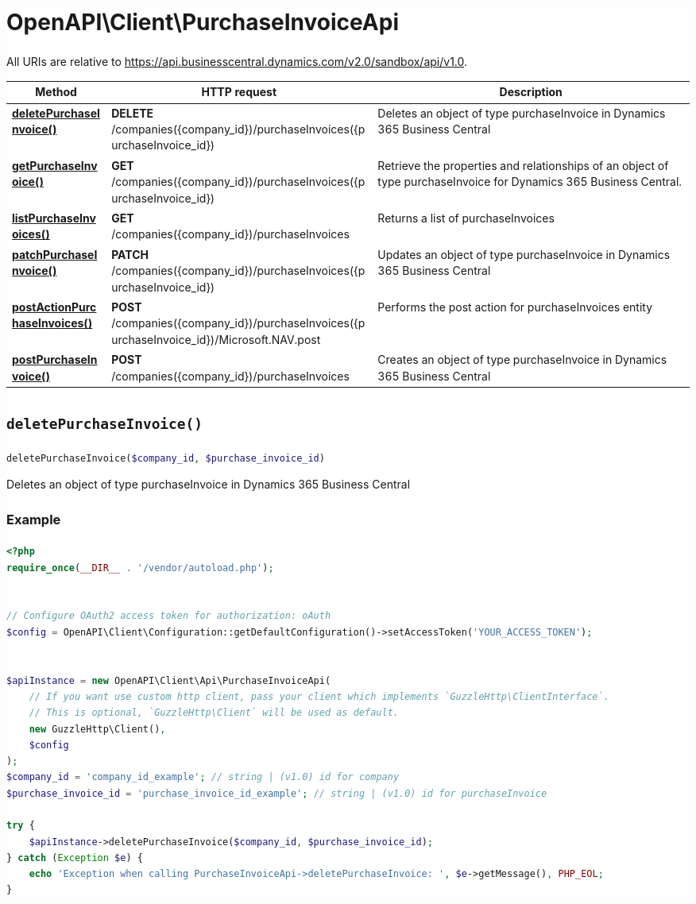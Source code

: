 # OpenAPI\Client\PurchaseInvoiceApi

All URIs are relative to https://api.businesscentral.dynamics.com/v2.0/sandbox/api/v1.0.

Method | HTTP request | Description
------------- | ------------- | -------------
[**deletePurchaseInvoice()**](PurchaseInvoiceApi.md#deletePurchaseInvoice) | **DELETE** /companies({company_id})/purchaseInvoices({purchaseInvoice_id}) | Deletes an object of type purchaseInvoice in Dynamics 365 Business Central
[**getPurchaseInvoice()**](PurchaseInvoiceApi.md#getPurchaseInvoice) | **GET** /companies({company_id})/purchaseInvoices({purchaseInvoice_id}) | Retrieve the properties and relationships of an object of type purchaseInvoice for Dynamics 365 Business Central.
[**listPurchaseInvoices()**](PurchaseInvoiceApi.md#listPurchaseInvoices) | **GET** /companies({company_id})/purchaseInvoices | Returns a list of purchaseInvoices
[**patchPurchaseInvoice()**](PurchaseInvoiceApi.md#patchPurchaseInvoice) | **PATCH** /companies({company_id})/purchaseInvoices({purchaseInvoice_id}) | Updates an object of type purchaseInvoice in Dynamics 365 Business Central
[**postActionPurchaseInvoices()**](PurchaseInvoiceApi.md#postActionPurchaseInvoices) | **POST** /companies({company_id})/purchaseInvoices({purchaseInvoice_id})/Microsoft.NAV.post | Performs the post action for purchaseInvoices entity
[**postPurchaseInvoice()**](PurchaseInvoiceApi.md#postPurchaseInvoice) | **POST** /companies({company_id})/purchaseInvoices | Creates an object of type purchaseInvoice in Dynamics 365 Business Central


## `deletePurchaseInvoice()`

```php
deletePurchaseInvoice($company_id, $purchase_invoice_id)
```

Deletes an object of type purchaseInvoice in Dynamics 365 Business Central

### Example

```php
<?php
require_once(__DIR__ . '/vendor/autoload.php');


// Configure OAuth2 access token for authorization: oAuth
$config = OpenAPI\Client\Configuration::getDefaultConfiguration()->setAccessToken('YOUR_ACCESS_TOKEN');


$apiInstance = new OpenAPI\Client\Api\PurchaseInvoiceApi(
    // If you want use custom http client, pass your client which implements `GuzzleHttp\ClientInterface`.
    // This is optional, `GuzzleHttp\Client` will be used as default.
    new GuzzleHttp\Client(),
    $config
);
$company_id = 'company_id_example'; // string | (v1.0) id for company
$purchase_invoice_id = 'purchase_invoice_id_example'; // string | (v1.0) id for purchaseInvoice

try {
    $apiInstance->deletePurchaseInvoice($company_id, $purchase_invoice_id);
} catch (Exception $e) {
    echo 'Exception when calling PurchaseInvoiceApi->deletePurchaseInvoice: ', $e->getMessage(), PHP_EOL;
}
```
